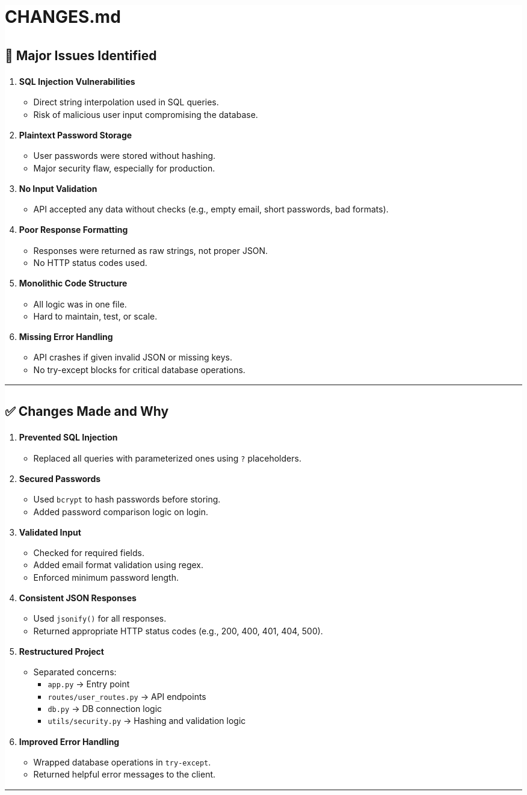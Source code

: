 ﻿# CHANGES.md

## 🐛 Major Issues Identified

1. **SQL Injection Vulnerabilities**
   - Direct string interpolation used in SQL queries.
   - Risk of malicious user input compromising the database.

2. **Plaintext Password Storage**
   - User passwords were stored without hashing.
   - Major security flaw, especially for production.

3. **No Input Validation**
   - API accepted any data without checks (e.g., empty email, short passwords, bad formats).

4. **Poor Response Formatting**
   - Responses were returned as raw strings, not proper JSON.
   - No HTTP status codes used.

5. **Monolithic Code Structure**
   - All logic was in one file.
   - Hard to maintain, test, or scale.

6. **Missing Error Handling**
   - API crashes if given invalid JSON or missing keys.
   - No try-except blocks for critical database operations.

---

## ✅ Changes Made and Why

1. **Prevented SQL Injection**
   - Replaced all queries with parameterized ones using `?` placeholders.

2. **Secured Passwords**
   - Used `bcrypt` to hash passwords before storing.
   - Added password comparison logic on login.

3. **Validated Input**
   - Checked for required fields.
   - Added email format validation using regex.
   - Enforced minimum password length.

4. **Consistent JSON Responses**
   - Used `jsonify()` for all responses.
   - Returned appropriate HTTP status codes (e.g., 200, 400, 401, 404, 500).

5. **Restructured Project**
   - Separated concerns:
     - `app.py` → Entry point
     - `routes/user_routes.py` → API endpoints
     - `db.py` → DB connection logic
     - `utils/security.py` → Hashing and validation logic

6. **Improved Error Handling**
   - Wrapped database operations in `try-except`.
   - Returned helpful error messages to the client.

---